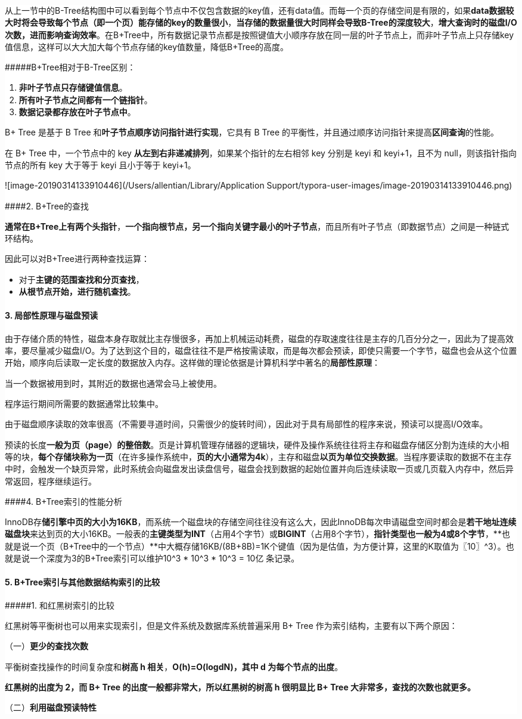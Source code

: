 从上一节中的B-Tree结构图中可以看到每个节点中不仅包含数据的key值，还有data值。而每一个页的存储空间是有限的，如果**data数据较大时将会导致每个节点（即一个页）能存储的key的数量很小**，**当存储的数据量很大时同样会导致B-Tree的深度较大**，**增大查询时的磁盘I/O次数，进而影响查询效率**。在B+Tree中，所有数据记录节点都是按照键值大小顺序存放在同一层的叶子节点上，而非叶子节点上只存储key值信息，这样可以大大加大每个节点存储的key值数量，降低B+Tree的高度。

#####B+Tree相对于B-Tree区别：

1. **非叶子节点只存储键值信息**。
2. **所有叶子节点之间都有一个链指针**。
3. **数据记录都存放在叶子节点中**。

B+ Tree 是基于 B Tree 和**叶子节点顺序访问指针进行实现**，它具有 B Tree 的平衡性，并且通过顺序访问指针来提高**区间查询**的性能。

在 B+ Tree 中，一个节点中的 key **从左到右非递减排列**，如果某个指针的左右相邻 key 分别是 keyi 和 keyi+1，且不为 null，则该指针指向节点的所有 key 大于等于 keyi 且小于等于 keyi+1。

![image-20190314133910446](/Users/allentian/Library/Application Support/typora-user-images/image-20190314133910446.png)

####2. B+Tree的查找

**通常在B+Tree上有两个头指针**，**一个指向根节点，另一个指向关键字最小的叶子节点**，而且所有叶子节点（即数据节点）之间是一种链式环结构。

因此可以对B+Tree进行两种查找运算：

- 对于**主键的范围查找和分页查找**，
- **从根节点开始，进行随机查找**。

#### 3. 局部性原理与磁盘预读

由于存储介质的特性，磁盘本身存取就比主存慢很多，再加上机械运动耗费，磁盘的存取速度往往是主存的几百分分之一，因此为了提高效率，要尽量减少磁盘I/O。为了达到这个目的，磁盘往往不是严格按需读取，而是每次都会预读，即使只需要一个字节，磁盘也会从这个位置开始，顺序向后读取一定长度的数据放入内存。这样做的理论依据是计算机科学中著名的**局部性原理**：

当一个数据被用到时，其附近的数据也通常会马上被使用。

程序运行期间所需要的数据通常比较集中。

由于磁盘顺序读取的效率很高（不需要寻道时间，只需很少的旋转时间），因此对于具有局部性的程序来说，预读可以提高I/O效率。

预读的长度**一般为页（page）的整倍数**。页是计算机管理存储器的逻辑块，硬件及操作系统往往将主存和磁盘存储区分割为连续的大小相等的块，**每个存储块称为一页**（在许多操作系统中，**页的大小通常为4k**），主存和磁盘**以页为单位交换数据**。当程序要读取的数据不在主存中时，会触发一个缺页异常，此时系统会向磁盘发出读盘信号，磁盘会找到数据的起始位置并向后连续读取一页或几页载入内存中，然后异常返回，程序继续运行。

####4. B+Tree索引的性能分析

InnoDB存**储引擎中页的大小为16KB**，而系统一个磁盘块的存储空间往往没有这么大，因此InnoDB每次申请磁盘空间时都会是**若干地址连续磁盘块**来达到页的大小16KB。一般表的**主键类型为INT**（占用4个字节）或**BIGINT**（占用8个字节），**指针类型也一般为4或8个字节**，**也就是说一个页（B+Tree中的一个节点）**中大概存储16KB/(8B+8B)=1K个键值（因为是估值，为方便计算，这里的K取值为〖10〗^3）。也就是说一个深度为3的B+Tree索引可以维护10^3 * 10^3 * 10^3 = 10亿 条记录。

#### 5. B+Tree索引与其他数据结构索引的比较

#####1. 和红黑树索引的比较

红黑树等平衡树也可以用来实现索引，但是文件系统及数据库系统普遍采用 B+ Tree 作为索引结构，主要有以下两个原因：

（一）**更少的查找次数**

平衡树查找操作的时间复杂度和**树高 h 相关**，**O(h)=O(logdN)，其中 d 为每个节点的出度**。

**红黑树的出度为 2，而 B+ Tree 的出度一般都非常大，所以红黑树的树高 h 很明显比 B+ Tree 大非常多，查找的次数也就更多。**

（二）**利用磁盘预读特性**
